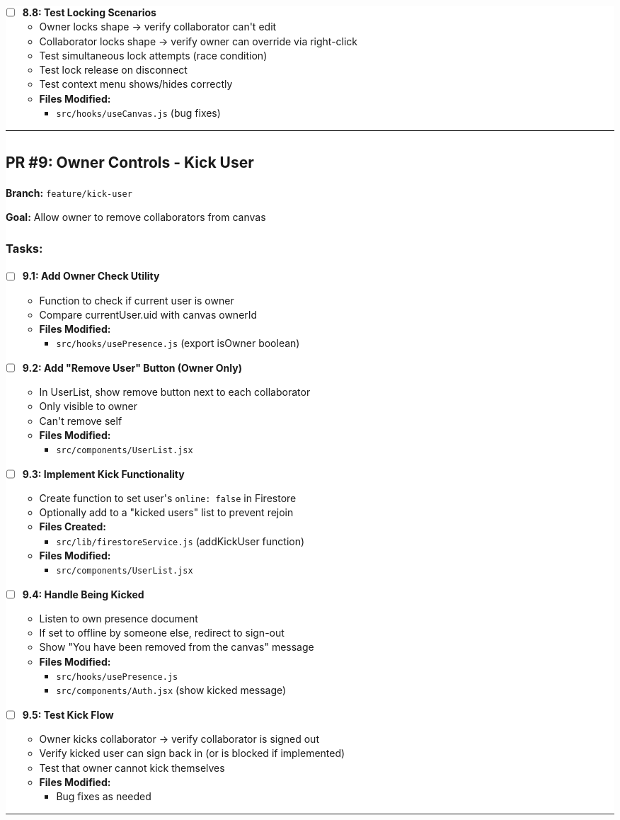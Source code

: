 - [ ] **8.8: Test Locking Scenarios**
  - Owner locks shape → verify collaborator can't edit
  - Collaborator locks shape → verify owner can override via right-click
  - Test simultaneous lock attempts (race condition)
  - Test lock release on disconnect
  - Test context menu shows/hides correctly
  - **Files Modified:**
    - `src/hooks/useCanvas.js` (bug fixes)

---

## PR #9: Owner Controls - Kick User

**Branch:** `feature/kick-user`

**Goal:** Allow owner to remove collaborators from canvas

### Tasks:

- [ ] **9.1: Add Owner Check Utility**
  - Function to check if current user is owner
  - Compare currentUser.uid with canvas ownerId
  - **Files Modified:**
    - `src/hooks/usePresence.js` (export isOwner boolean)

- [ ] **9.2: Add "Remove User" Button (Owner Only)**
  - In UserList, show remove button next to each collaborator
  - Only visible to owner
  - Can't remove self
  - **Files Modified:**
    - `src/components/UserList.jsx`

- [ ] **9.3: Implement Kick Functionality**
  - Create function to set user's `online: false` in Firestore
  - Optionally add to a "kicked users" list to prevent rejoin
  - **Files Created:**
    - `src/lib/firestoreService.js` (addKickUser function)
  - **Files Modified:**
    - `src/components/UserList.jsx`

- [ ] **9.4: Handle Being Kicked**
  - Listen to own presence document
  - If set to offline by someone else, redirect to sign-out
  - Show "You have been removed from the canvas" message
  - **Files Modified:**
    - `src/hooks/usePresence.js`
    - `src/components/Auth.jsx` (show kicked message)

- [ ] **9.5: Test Kick Flow**
  - Owner kicks collaborator → verify collaborator is signed out
  - Verify kicked user can sign back in (or is blocked if implemented)
  - Test that owner cannot kick themselves
  - **Files Modified:**
    - Bug fixes as needed

---